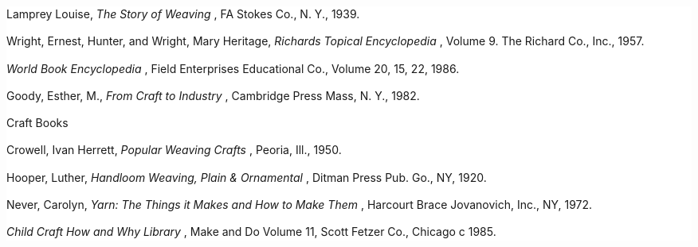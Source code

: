   <p>
   Lamprey Louise,
   <i>
    The Story of Weaving
   </i>
   , FA Stokes Co., N. Y., 1939.
  </p>
  <p>
   Wright, Ernest, Hunter, and Wright, Mary Heritage,
   <i>
    Richards Topical Encyclopedia
   </i>
   , Volume 9. The Richard Co., Inc., 1957.
  </p>
  <p>
   <i>
    World Book Encyclopedia
   </i>
   , Field Enterprises Educational Co., Volume 20, 15, 22, 1986.
  </p>
  <p>
   Goody, Esther, M.,
   <i>
    From Craft to Industry
   </i>
   , Cambridge Press Mass, N. Y., 1982.
  </p>
  <p>
   Craft Books
  </p>
  <p>
   Crowell, Ivan Herrett,
   <i>
    Popular Weaving Crafts
   </i>
   , Peoria, Ill., 1950.
  </p>
  <p>
   Hooper, Luther,
   <i>
    Handloom Weaving, Plain &amp; Ornamental
   </i>
   , Ditman Press Pub. Go., NY, 1920.
  </p>
  <p>
   Never, Carolyn,
   <i>
    Yarn: The Things it Makes and How to Make Them
   </i>
   , Harcourt Brace Jovanovich, Inc., NY, 1972.
  </p>
  <p>
   <i>
    Child Craft How and Why Library
   </i>
   , Make and Do Volume 11, Scott Fetzer Co., Chicago c 1985.
  </p>
</font>
 
</body>